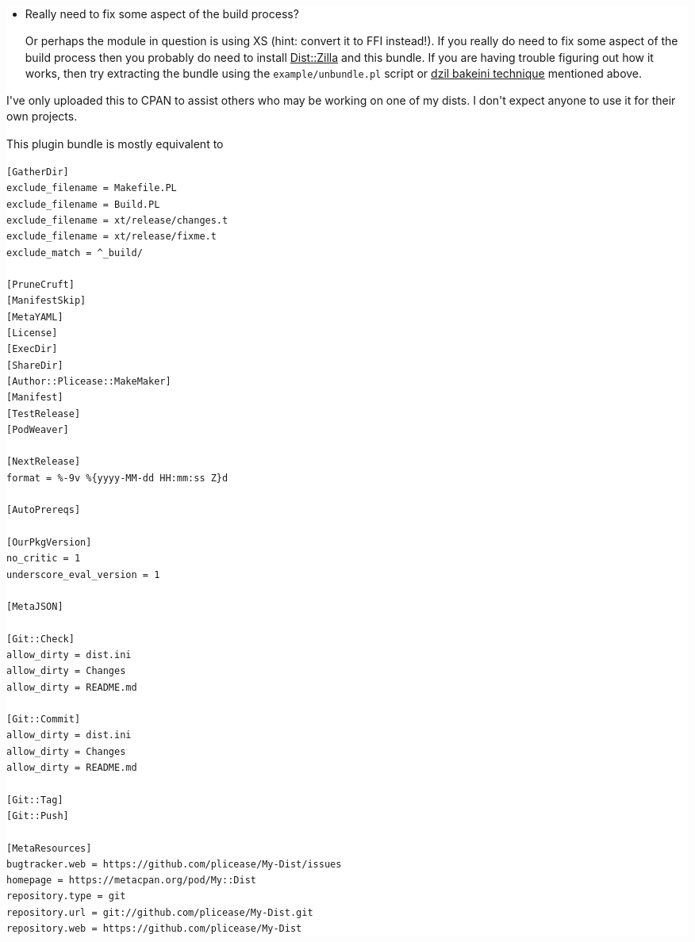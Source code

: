 - Really need to fix some aspect of the build process?

    Or perhaps the module in question is using XS (hint: convert it to FFI
    instead!).  If you really do need to fix some aspect of the build process
    then you probably do need to install [Dist::Zilla](https://metacpan.org/pod/Dist::Zilla) and this bundle.
    If you are having trouble figuring out how it works, then try extracting
    the bundle using the `example/unbundle.pl` script or
    [dzil bakeini technique](https://metacpan.org/pod/Dist::Zilla::App::Command::bakeini)
    mentioned above.

I've only uploaded this to CPAN to assist others who may be working on
one of my dists.  I don't expect anyone to use it for their own projects.

This plugin bundle is mostly equivalent to

```
[GatherDir]
exclude_filename = Makefile.PL
exclude_filename = Build.PL
exclude_filename = xt/release/changes.t
exclude_filename = xt/release/fixme.t
exclude_match = ^_build/

[PruneCruft]
[ManifestSkip]
[MetaYAML]
[License]
[ExecDir]
[ShareDir]
[Author::Plicease::MakeMaker]
[Manifest]
[TestRelease]
[PodWeaver]

[NextRelease]
format = %-9v %{yyyy-MM-dd HH:mm:ss Z}d

[AutoPrereqs]

[OurPkgVersion]
no_critic = 1
underscore_eval_version = 1

[MetaJSON]

[Git::Check]
allow_dirty = dist.ini
allow_dirty = Changes
allow_dirty = README.md

[Git::Commit]
allow_dirty = dist.ini
allow_dirty = Changes
allow_dirty = README.md

[Git::Tag]
[Git::Push]

[MetaResources]
bugtracker.web = https://github.com/plicease/My-Dist/issues
homepage = https://metacpan.org/pod/My::Dist
repository.type = git
repository.url = git://github.com/plicease/My-Dist.git
repository.web = https://github.com/plicease/My-Dist

```